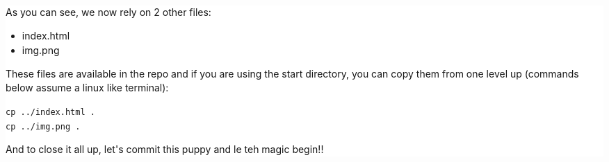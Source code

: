 
As you can see, we now rely on 2 other files:


* index.html
* img.png

These files are available in the repo and if you are using the start directory, you can copy them from one level up (commands below assume a linux like terminal):


```
cp ../index.html .
cp ../img.png .
```

And to close it all up, let's commit this puppy and le teh magic begin!!
